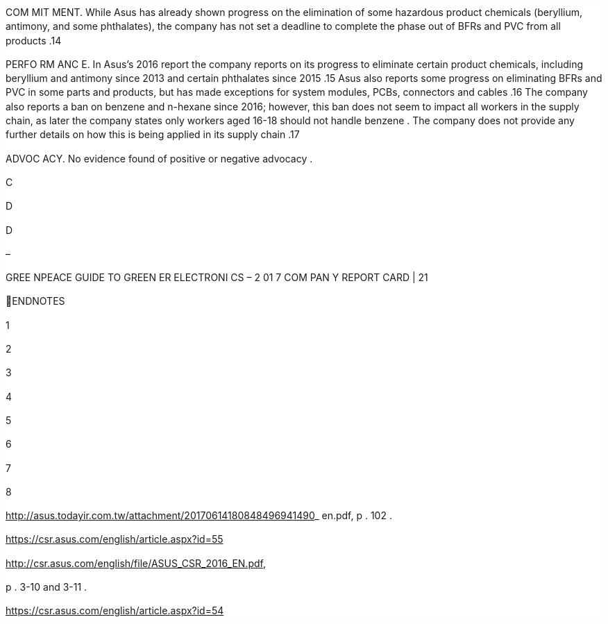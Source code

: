 COM MIT MENT. While Asus has already shown progress on the elimination of some hazardous product chemicals
(beryllium, antimony, and some phthalates), the company has not set a deadline to complete the phase out of BFRs and
PVC from all products .14

PERFO RM ANC E. In Asus’s 2016 report the company reports on its progress to eliminate certain product
chemicals, including beryllium and antimony since 2013 and certain phthalates since 2015 .15 Asus also reports
some progress on eliminating BFRs and PVC in some parts and products, but has made exceptions for system
modules, PCBs, connectors and cables .16 The company also reports a ban on benzene and n-hexane since 2016;
however, this ban does not seem to impact all workers in the supply chain, as later the company states only
workers aged 16-18 should not handle benzene . The company does not provide any further details on how this
is being applied in its supply chain .17

ADVOC ACY. No evidence found of positive or negative advocacy .

C

D

D

–

GREE NPEACE GUIDE TO GREEN ER ELECTRONI CS  – 2 01 7 COM PAN Y REPORT CARD  |  21

ENDNOTES

1

2

3

4

5

6

7

8

http://asus.todayir.com.tw/attachment/20170614180848496941490_
en.pdf, p . 102 .

https://csr.asus.com/english/article.aspx?id=55

http://csr.asus.com/english/file/ASUS_CSR_2016_EN.pdf,

p . 3-10 and 3-11 .

https://csr.asus.com/english/article.aspx?id=54
